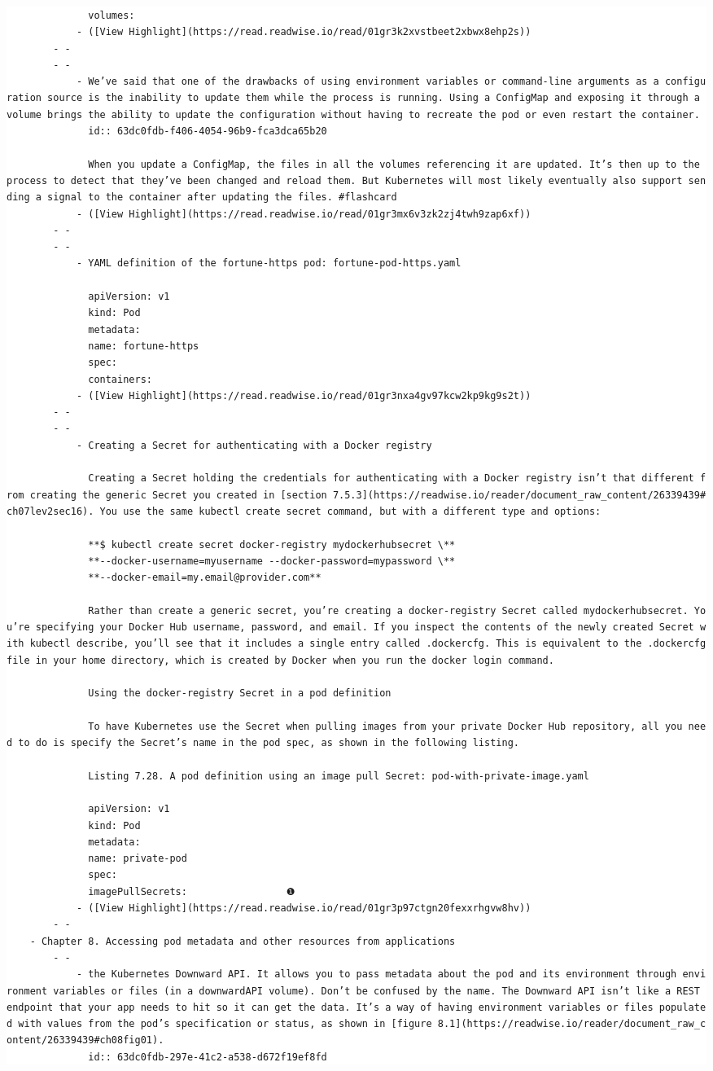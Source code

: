 				  volumes:
				- ([View Highlight](https://read.readwise.io/read/01gr3k2xvstbeet2xbwx8ehp2s))
			- -
			- -
				- We’ve said that one of the drawbacks of using environment variables or command-line arguments as a configuration source is the inability to update them while the process is running. Using a ConfigMap and exposing it through a volume brings the ability to update the configuration without having to recreate the pod or even restart the container.
				  id:: 63dc0fdb-f406-4054-96b9-fca3dca65b20
				  
				  When you update a ConfigMap, the files in all the volumes referencing it are updated. It’s then up to the process to detect that they’ve been changed and reload them. But Kubernetes will most likely eventually also support sending a signal to the container after updating the files. #flashcard
				- ([View Highlight](https://read.readwise.io/read/01gr3mx6v3zk2zj4twh9zap6xf))
			- -
			- -
				- YAML definition of the fortune-https pod: fortune-pod-https.yaml
				  
				  apiVersion: v1
				  kind: Pod
				  metadata:
				  name: fortune-https
				  spec:
				  containers:
				- ([View Highlight](https://read.readwise.io/read/01gr3nxa4gv97kcw2kp9kg9s2t))
			- -
			- -
				- Creating a Secret for authenticating with a Docker registry
				  
				  Creating a Secret holding the credentials for authenticating with a Docker registry isn’t that different from creating the generic Secret you created in [section 7.5.3](https://readwise.io/reader/document_raw_content/26339439#ch07lev2sec16). You use the same kubectl create secret command, but with a different type and options:
				  
				  **$ kubectl create secret docker-registry mydockerhubsecret \**
				  **--docker-username=myusername --docker-password=mypassword \**
				  **--docker-email=my.email@provider.com**
				  
				  Rather than create a generic secret, you’re creating a docker-registry Secret called mydockerhubsecret. You’re specifying your Docker Hub username, password, and email. If you inspect the contents of the newly created Secret with kubectl describe, you’ll see that it includes a single entry called .dockercfg. This is equivalent to the .dockercfg file in your home directory, which is created by Docker when you run the docker login command.
				  
				  Using the docker-registry Secret in a pod definition
				  
				  To have Kubernetes use the Secret when pulling images from your private Docker Hub repository, all you need to do is specify the Secret’s name in the pod spec, as shown in the following listing.
				  
				  Listing 7.28. A pod definition using an image pull Secret: pod-with-private-image.yaml
				  
				  apiVersion: v1
				  kind: Pod
				  metadata:
				  name: private-pod
				  spec:
				  imagePullSecrets:                 ❶
				- ([View Highlight](https://read.readwise.io/read/01gr3p97ctgn20fexxrhgvw8hv))
			- -
		- Chapter 8. Accessing pod metadata and other resources from applications
			- -
				- the Kubernetes Downward API. It allows you to pass metadata about the pod and its environment through environment variables or files (in a downwardAPI volume). Don’t be confused by the name. The Downward API isn’t like a REST endpoint that your app needs to hit so it can get the data. It’s a way of having environment variables or files populated with values from the pod’s specification or status, as shown in [figure 8.1](https://readwise.io/reader/document_raw_content/26339439#ch08fig01).
				  id:: 63dc0fdb-297e-41c2-a538-d672f19ef8fd
				  